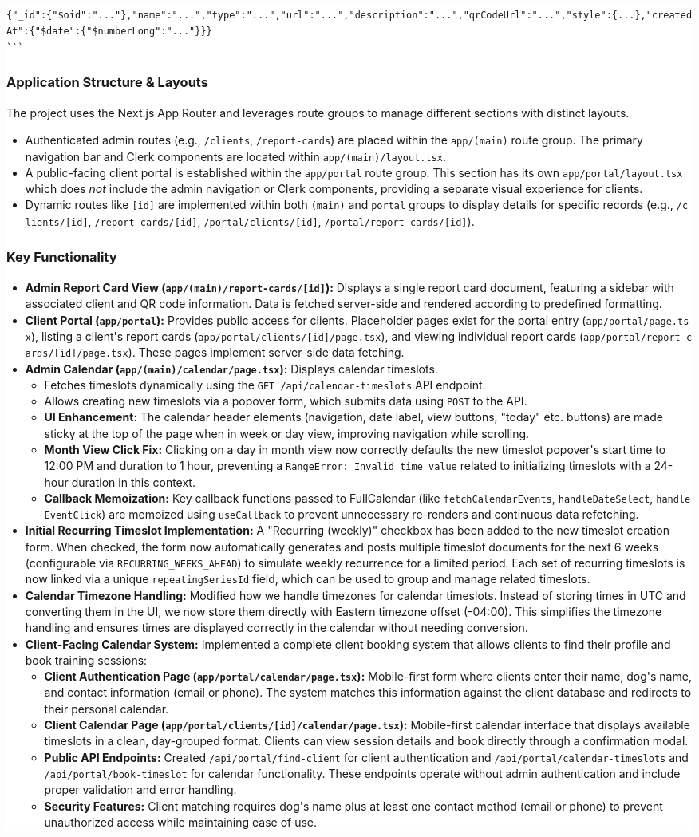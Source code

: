     {"_id":{"$oid":"..."},"name":"...","type":"...","url":"...","description":"...","qrCodeUrl":"...","style":{...},"createdAt":{"$date":{"$numberLong":"..."}}}
    ```

### Application Structure & Layouts

The project uses the Next.js App Router and leverages route groups to manage different sections with distinct layouts.
*   Authenticated admin routes (e.g., `/clients`, `/report-cards`) are placed within the `app/(main)` route group. The primary navigation bar and Clerk components are located within `app/(main)/layout.tsx`.
*   A public-facing client portal is established within the `app/portal` route group. This section has its own `app/portal/layout.tsx` which does *not* include the admin navigation or Clerk components, providing a separate visual experience for clients.
*   Dynamic routes like `[id]` are implemented within both `(main)` and `portal` groups to display details for specific records (e.g., `/clients/[id]`, `/report-cards/[id]`, `/portal/clients/[id]`, `/portal/report-cards/[id]`).

### Key Functionality

*   **Admin Report Card View (`app/(main)/report-cards/[id]`):** Displays a single report card document, featuring a sidebar with associated client and QR code information. Data is fetched server-side and rendered according to predefined formatting.
*   **Client Portal (`app/portal`):** Provides public access for clients. Placeholder pages exist for the portal entry (`app/portal/page.tsx`), listing a client's report cards (`app/portal/clients/[id]/page.tsx`), and viewing individual report cards (`app/portal/report-cards/[id]/page.tsx`). These pages implement server-side data fetching.
*   **Admin Calendar (`app/(main)/calendar/page.tsx`):** Displays calendar timeslots.
    *   Fetches timeslots dynamically using the `GET /api/calendar-timeslots` API endpoint.
    *   Allows creating new timeslots via a popover form, which submits data using `POST` to the API.
    *   **UI Enhancement:** The calendar header elements (navigation, date label, view buttons, "today" etc. buttons) are made sticky at the top of the page when in week or day view, improving navigation while scrolling.
    *   **Month View Click Fix:** Clicking on a day in month view now correctly defaults the new timeslot popover's start time to 12:00 PM and duration to 1 hour, preventing a `RangeError: Invalid time value` related to initializing timeslots with a 24-hour duration in this context.
    *   **Callback Memoization:** Key callback functions passed to FullCalendar (like `fetchCalendarEvents`, `handleDateSelect`, `handleEventClick`) are memoized using `useCallback` to prevent unnecessary re-renders and continuous data refetching.
*   **Initial Recurring Timeslot Implementation:** A "Recurring (weekly)" checkbox has been added to the new timeslot creation form. When checked, the form now automatically generates and posts multiple timeslot documents for the next 6 weeks (configurable via `RECURRING_WEEKS_AHEAD`) to simulate weekly recurrence for a limited period. Each set of recurring timeslots is now linked via a unique `repeatingSeriesId` field, which can be used to group and manage related timeslots.
*   **Calendar Timezone Handling:** Modified how we handle timezones for calendar timeslots. Instead of storing times in UTC and converting them in the UI, we now store them directly with Eastern timezone offset (-04:00). This simplifies the timezone handling and ensures times are displayed correctly in the calendar without needing conversion.
*   **Client-Facing Calendar System:** Implemented a complete client booking system that allows clients to find their profile and book training sessions:
    *   **Client Authentication Page (`app/portal/calendar/page.tsx`):** Mobile-first form where clients enter their name, dog's name, and contact information (email or phone). The system matches this information against the client database and redirects to their personal calendar.
    *   **Client Calendar Page (`app/portal/clients/[id]/calendar/page.tsx`):** Mobile-first calendar interface that displays available timeslots in a clean, day-grouped format. Clients can view session details and book directly through a confirmation modal.
    *   **Public API Endpoints:** Created `/api/portal/find-client` for client authentication and `/api/portal/calendar-timeslots` and `/api/portal/book-timeslot` for calendar functionality. These endpoints operate without admin authentication and include proper validation and error handling.
    *   **Security Features:** Client matching requires dog's name plus at least one contact method (email or phone) to prevent unauthorized access while maintaining ease of use.

